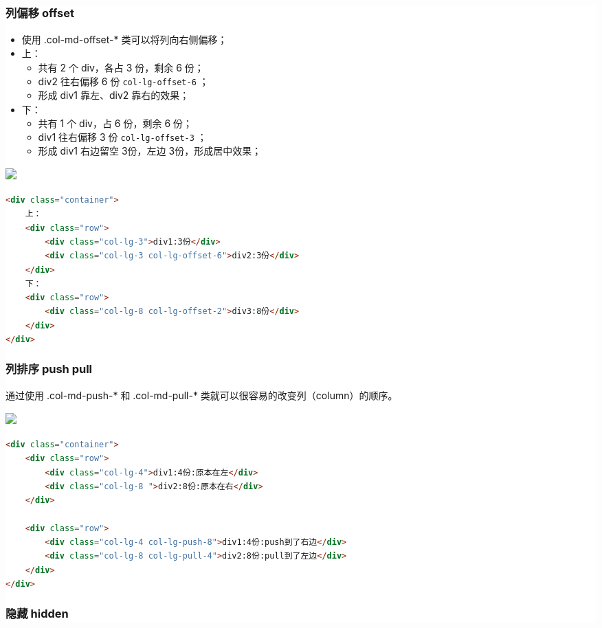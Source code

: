 

### 列偏移 offset

-   使用 .col-md-offset-* 类可以将列向右侧偏移；
-   上：
    -   共有 2 个 div，各占 3 份，剩余 6 份；
    -   div2 往右偏移 6 份 `col-lg-offset-6` ；
    -   形成 div1 靠左、div2 靠右的效果；
-   下：
    -   共有 1 个 div，占 6 份，剩余 6 份；
    -   div1 往右偏移 3 份 `col-lg-offset-3` ；
    -   形成 div1 右边留空 3份，左边 3份，形成居中效果；

![](http://mdimg.95408.com/201912280027_605.png?null)

``` html
<div class="container">
    上：
    <div class="row">
        <div class="col-lg-3">div1:3份</div>
        <div class="col-lg-3 col-lg-offset-6">div2:3份</div>
    </div>
    下：
    <div class="row">
        <div class="col-lg-8 col-lg-offset-2">div3:8份</div>
    </div>
</div>
```



### 列排序 push pull

通过使用 .col-md-push-* 和 .col-md-pull-* 类就可以很容易的改变列（column）的顺序。

![](http://mdimg.95408.com/201912280039_492.png?null)

``` html
<div class="container">
    <div class="row">
        <div class="col-lg-4">div1:4份:原本在左</div>
        <div class="col-lg-8 ">div2:8份:原本在右</div>
    </div>

    <div class="row">
        <div class="col-lg-4 col-lg-push-8">div1:4份:push到了右边</div>
        <div class="col-lg-8 col-lg-pull-4">div2:8份:pull到了左边</div>
    </div>
</div>
```



### 隐藏 hidden
